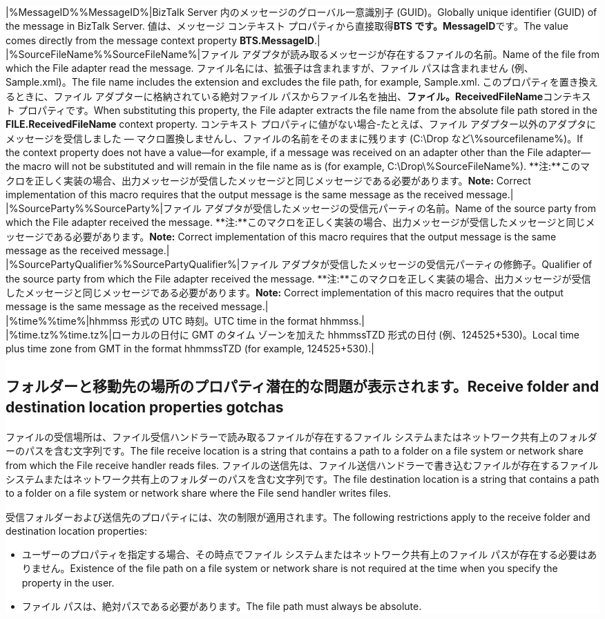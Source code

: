 |<span data-ttu-id="2c892-166">%MessageID%</span><span class="sxs-lookup"><span data-stu-id="2c892-166">%MessageID%</span></span>|<span data-ttu-id="2c892-167">BizTalk Server 内のメッセージのグローバル一意識別子 (GUID)。</span><span class="sxs-lookup"><span data-stu-id="2c892-167">Globally unique identifier (GUID) of the message in BizTalk Server.</span></span> <span data-ttu-id="2c892-168">値は、メッセージ コンテキスト プロパティから直接取得**BTS です。MessageID**です。</span><span class="sxs-lookup"><span data-stu-id="2c892-168">The value comes directly from the message context property **BTS.MessageID**.</span></span>|  
|<span data-ttu-id="2c892-169">%SourceFileName%</span><span class="sxs-lookup"><span data-stu-id="2c892-169">%SourceFileName%</span></span>|<span data-ttu-id="2c892-170">ファイル アダプタが読み取るメッセージが存在するファイルの名前。</span><span class="sxs-lookup"><span data-stu-id="2c892-170">Name of the file from which the File adapter read the message.</span></span> <span data-ttu-id="2c892-171">ファイル名には、拡張子は含まれますが、ファイル パスは含まれません (例、Sample.xml)。</span><span class="sxs-lookup"><span data-stu-id="2c892-171">The file name includes the extension and excludes the file path, for example, Sample.xml.</span></span> <span data-ttu-id="2c892-172">このプロパティを置き換えるときに、ファイル アダプターに格納されている絶対ファイル パスからファイル名を抽出、**ファイル。ReceivedFileName**コンテキスト プロパティです。</span><span class="sxs-lookup"><span data-stu-id="2c892-172">When substituting this property, the File adapter extracts the file name from the absolute file path stored in the **FILE.ReceivedFileName** context property.</span></span> <span data-ttu-id="2c892-173">コンテキスト プロパティに値がない場合-たとえば、ファイル アダプター以外のアダプタにメッセージを受信しました — マクロ置換しませんし、ファイルの名前をそのままに残ります (C:\Drop など\\%sourcefilename%)。</span><span class="sxs-lookup"><span data-stu-id="2c892-173">If the context property does not have a value—for example, if a message was received on an adapter other than the File adapter—the macro will not be substituted and will remain in the file name as is (for example, C:\Drop\\%SourceFileName%).</span></span> <span data-ttu-id="2c892-174">**注:**このマクロを正しく実装の場合、出力メッセージが受信したメッセージと同じメッセージである必要があります。</span><span class="sxs-lookup"><span data-stu-id="2c892-174">**Note:**  Correct implementation of this macro requires that the output message is the same message as the received message.</span></span>|  
|<span data-ttu-id="2c892-175">%SourceParty%</span><span class="sxs-lookup"><span data-stu-id="2c892-175">%SourceParty%</span></span>|<span data-ttu-id="2c892-176">ファイル アダプタが受信したメッセージの受信元パーティの名前。</span><span class="sxs-lookup"><span data-stu-id="2c892-176">Name of the source party from which the File adapter received the message.</span></span> <span data-ttu-id="2c892-177">**注:**このマクロを正しく実装の場合、出力メッセージが受信したメッセージと同じメッセージである必要があります。</span><span class="sxs-lookup"><span data-stu-id="2c892-177">**Note:**  Correct implementation of this macro requires that the output message is the same message as the received message.</span></span>|  
|<span data-ttu-id="2c892-178">%SourcePartyQualifier%</span><span class="sxs-lookup"><span data-stu-id="2c892-178">%SourcePartyQualifier%</span></span>|<span data-ttu-id="2c892-179">ファイル アダプタが受信したメッセージの受信元パーティの修飾子。</span><span class="sxs-lookup"><span data-stu-id="2c892-179">Qualifier of the source party from which the File adapter received the message.</span></span> <span data-ttu-id="2c892-180">**注:**このマクロを正しく実装の場合、出力メッセージが受信したメッセージと同じメッセージである必要があります。</span><span class="sxs-lookup"><span data-stu-id="2c892-180">**Note:**  Correct implementation of this macro requires that the output message is the same message as the received message.</span></span>|  
|<span data-ttu-id="2c892-181">%time%</span><span class="sxs-lookup"><span data-stu-id="2c892-181">%time%</span></span>|<span data-ttu-id="2c892-182">hhmmss 形式の UTC 時刻。</span><span class="sxs-lookup"><span data-stu-id="2c892-182">UTC time in the format hhmmss.</span></span>|  
|<span data-ttu-id="2c892-183">%time.tz%</span><span class="sxs-lookup"><span data-stu-id="2c892-183">%time.tz%</span></span>|<span data-ttu-id="2c892-184">ローカルの日付に GMT のタイム ゾーンを加えた hhmmssTZD 形式の日付 (例、124525+530)。</span><span class="sxs-lookup"><span data-stu-id="2c892-184">Local time plus time zone from GMT in the format hhmmssTZD (for example, 124525+530).</span></span>|  
  
 
## <a name="receive-folder-and-destination-location-properties-gotchas"></a><span data-ttu-id="2c892-185">フォルダーと移動先の場所のプロパティ潜在的な問題が表示されます。</span><span class="sxs-lookup"><span data-stu-id="2c892-185">Receive folder and destination location properties gotchas</span></span>

<span data-ttu-id="2c892-186">ファイルの受信場所は、ファイル受信ハンドラーで読み取るファイルが存在するファイル システムまたはネットワーク共有上のフォルダーのパスを含む文字列です。</span><span class="sxs-lookup"><span data-stu-id="2c892-186">The file receive location is a string that contains a path to a folder on a file system or network share from which the File receive handler reads files.</span></span> <span data-ttu-id="2c892-187">ファイルの送信先は、ファイル送信ハンドラーで書き込むファイルが存在するファイル システムまたはネットワーク共有上のフォルダーのパスを含む文字列です。</span><span class="sxs-lookup"><span data-stu-id="2c892-187">The file destination location is a string that contains a path to a folder on a file system or network share where the File send handler writes files.</span></span>  
  
 <span data-ttu-id="2c892-188">受信フォルダーおよび送信先のプロパティには、次の制限が適用されます。</span><span class="sxs-lookup"><span data-stu-id="2c892-188">The following restrictions apply to the receive folder and destination location properties:</span></span>  
  
-   <span data-ttu-id="2c892-189">ユーザーのプロパティを指定する場合、その時点でファイル システムまたはネットワーク共有上のファイル パスが存在する必要はありません。</span><span class="sxs-lookup"><span data-stu-id="2c892-189">Existence of the file path on a file system or network share is not required at the time when you specify the property in the user.</span></span>  
  
-   <span data-ttu-id="2c892-190">ファイル パスは、絶対パスである必要があります。</span><span class="sxs-lookup"><span data-stu-id="2c892-190">The file path must always be absolute.</span></span>  
  